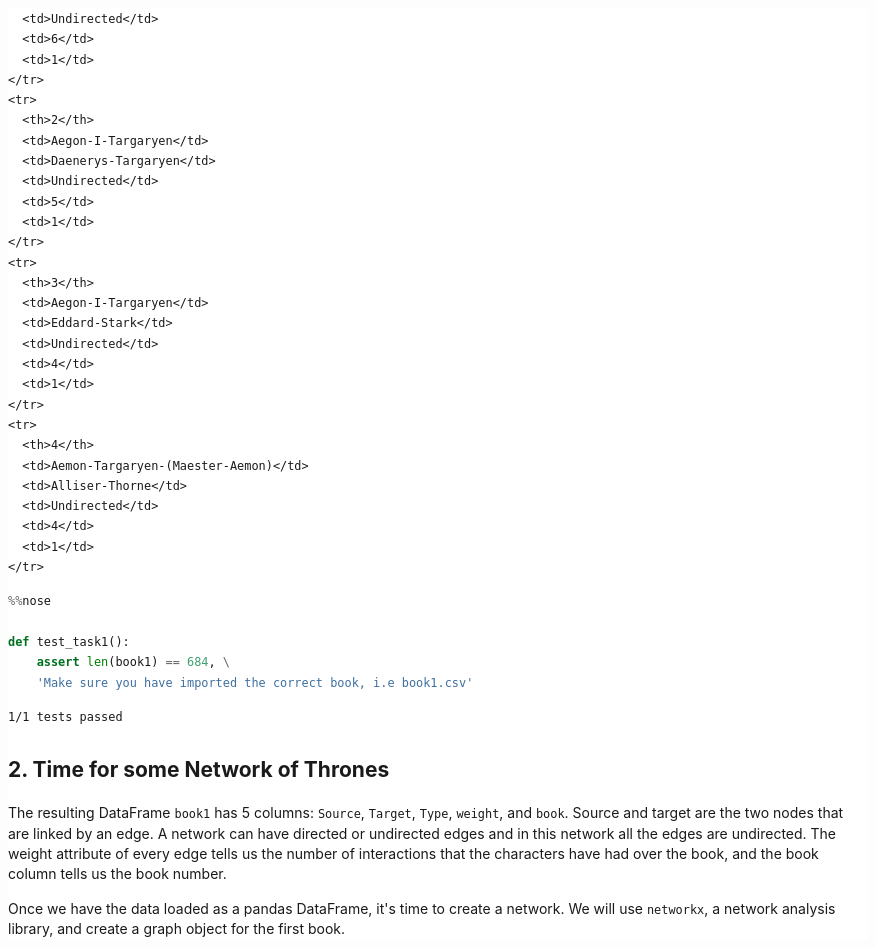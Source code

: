       <td>Undirected</td>
      <td>6</td>
      <td>1</td>
    </tr>
    <tr>
      <th>2</th>
      <td>Aegon-I-Targaryen</td>
      <td>Daenerys-Targaryen</td>
      <td>Undirected</td>
      <td>5</td>
      <td>1</td>
    </tr>
    <tr>
      <th>3</th>
      <td>Aegon-I-Targaryen</td>
      <td>Eddard-Stark</td>
      <td>Undirected</td>
      <td>4</td>
      <td>1</td>
    </tr>
    <tr>
      <th>4</th>
      <td>Aemon-Targaryen-(Maester-Aemon)</td>
      <td>Alliser-Thorne</td>
      <td>Undirected</td>
      <td>4</td>
      <td>1</td>
    </tr>
  </tbody>
</table>
</div>




```python
%%nose

def test_task1():
    assert len(book1) == 684, \
    'Make sure you have imported the correct book, i.e book1.csv'
```






    1/1 tests passed




## 2. Time for some Network of Thrones
<p>The resulting DataFrame <code>book1</code> has 5 columns: <code>Source</code>, <code>Target</code>, <code>Type</code>, <code>weight</code>, and <code>book</code>. Source and target are the two nodes that are linked by an edge. A network can have directed or undirected edges and in this network all the edges are undirected. The weight attribute of every edge tells us the number of interactions that the characters have had over the book, and the book column tells us the book number.</p>
<p>Once we have the data loaded as a pandas DataFrame, it's time to create a network. We will use <code>networkx</code>, a network analysis library, and create a graph object for the first book.</p>
